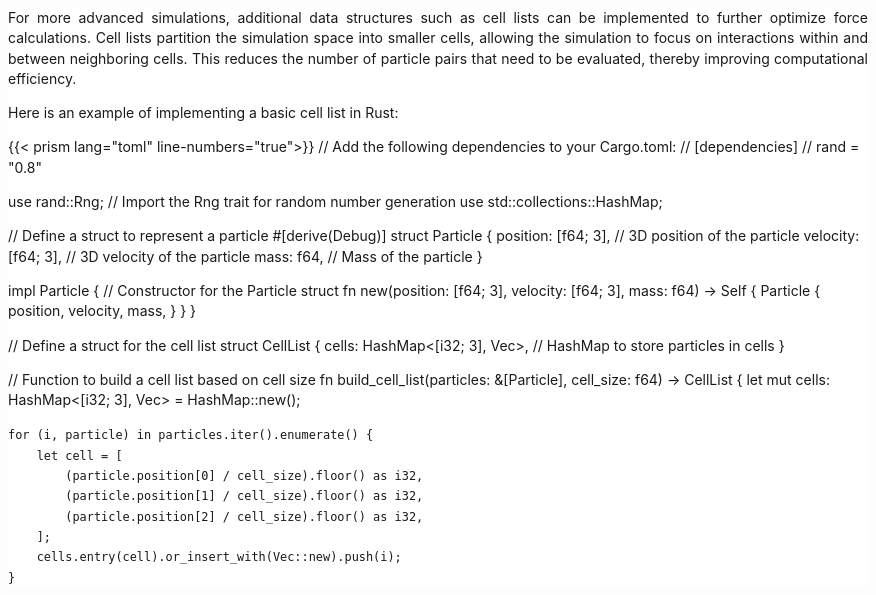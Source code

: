 <p style="text-align: justify;">
For more advanced simulations, additional data structures such as cell lists can be implemented to further optimize force calculations. Cell lists partition the simulation space into smaller cells, allowing the simulation to focus on interactions within and between neighboring cells. This reduces the number of particle pairs that need to be evaluated, thereby improving computational efficiency.
</p>

<p style="text-align: justify;">
Here is an example of implementing a basic cell list in Rust:
</p>

{{< prism lang="toml" line-numbers="true">}}
// Add the following dependencies to your Cargo.toml:
// [dependencies]
// rand = "0.8" 

use rand::Rng; // Import the Rng trait for random number generation
use std::collections::HashMap;

// Define a struct to represent a particle
#[derive(Debug)]
struct Particle {
    position: [f64; 3], // 3D position of the particle
    velocity: [f64; 3], // 3D velocity of the particle
    mass: f64,          // Mass of the particle
}

impl Particle {
    // Constructor for the Particle struct
    fn new(position: [f64; 3], velocity: [f64; 3], mass: f64) -> Self {
        Particle {
            position,
            velocity,
            mass,
        }
    }
}

// Define a struct for the cell list
struct CellList {
    cells: HashMap<[i32; 3], Vec<usize>>, // HashMap to store particles in cells
}

// Function to build a cell list based on cell size
fn build_cell_list(particles: &[Particle], cell_size: f64) -> CellList {
    let mut cells: HashMap<[i32; 3], Vec<usize>> = HashMap::new();

    for (i, particle) in particles.iter().enumerate() {
        let cell = [
            (particle.position[0] / cell_size).floor() as i32,
            (particle.position[1] / cell_size).floor() as i32,
            (particle.position[2] / cell_size).floor() as i32,
        ];
        cells.entry(cell).or_insert_with(Vec::new).push(i);
    }

